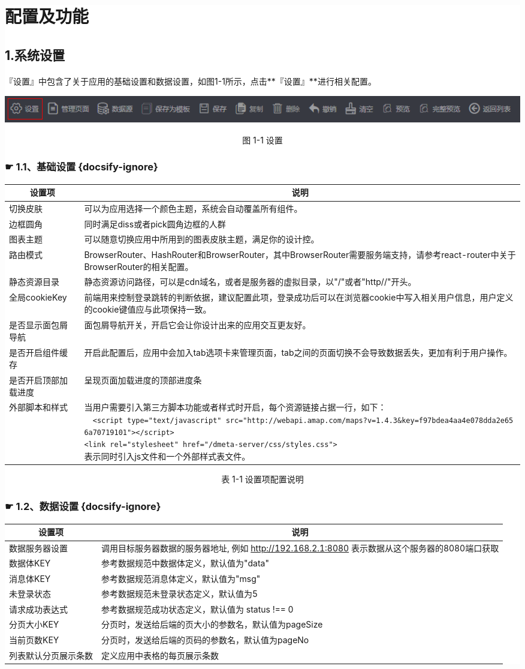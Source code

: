 # 配置及功能  

## 1.系统设置

『设置』中包含了关于应用的基础设置和数据设置，如图1-1所示，点击**『设置』**进行相关配置。
<div style="width:100%; text-align: center">
  <img src="./demo/sysConfig.png" />
  <p>图 1-1 设置</p>
</div>

### ☛ 1.1、基础设置 {docsify-ignore}

| 设置项 | 说明 |
|--------|--------|
| 切换皮肤 | 可以为应用选择一个颜色主题，系统会自动覆盖所有组件。 |
| 边框圆角 | 同时满足diss或者pick圆角边框的人群 |
| 图表主题 | 可以随意切换应用中所用到的图表皮肤主题，满足你的设计控。 |
| 路由模式 | BrowserRouter、HashRouter和BrowserRouter，其中BrowserRouter需要服务端支持，请参考react-router中关于BrowserRouter的相关配置。  |
| 静态资源目录 | 静态资源访问路径，可以是cdn域名，或者是服务器的虚拟目录，以"/"或者"http//"开头。 |
| 全局cookieKey | 前端用来控制登录跳转的判断依据，建议配置此项，登录成功后可以在浏览器cookie中写入相关用户信息，用户定义的cookie键值应与此项保持一致。 |    
| 是否显示面包屑导航 | 面包屑导航开关，开启它会让你设计出来的应用交互更友好。 |
| 是否开启组件缓存 | 开启此配置后，应用中会加入tab选项卡来管理页面，tab之间的页面切换不会导致数据丢失，更加有利于用户操作。 |
| 是否开启顶部加载进度 | 呈现页面加载进度的顶部进度条 |
| 外部脚本和样式 | 当用户需要引入第三方脚本功能或者样式时开启，每个资源链接占据一行，如下： <br/> ```  <script type="text/javascript" src="http://webapi.amap.com/maps?v=1.4.3&key=f97bdea4aa4e078dda2e656a70719101"></script>``` <br/> ``` <link rel="stylesheet" href="/dmeta-server/css/styles.css"> ``` <br/> 表示同时引入js文件和一个外部样式表文件。 |

<p style="text-align:center">表 1-1 设置项配置说明</p>

### ☛ 1.2、数据设置 {docsify-ignore}

| 设置项 | 说明 |
|--------|--------|
| 数据服务器设置 | 调用目标服务器数据的服务器地址, 例如 http://192.168.2.1:8080 表示数据从这个服务器的8080端口获取 |
| 数据体KEY | 参考数据规范中数据体定义，默认值为"data" |
| 消息体KEY | 参考数据规范消息体定义，默认值为"msg" |
| 未登录状态 | 参考数据规范未登录状态定义，默认值为5 |
| 请求成功表达式 | 参考数据规范成功状态定义，默认值为 status !== 0  |
| 分页大小KEY | 分页时，发送给后端的页大小的参数名，默认值为pageSize |    
| 当前页数KEY | 分页时，发送给后端的页码的参数名，默认值为pageNo |
| 列表默认分页展示条数 | 定义应用中表格的每页展示条数 |
